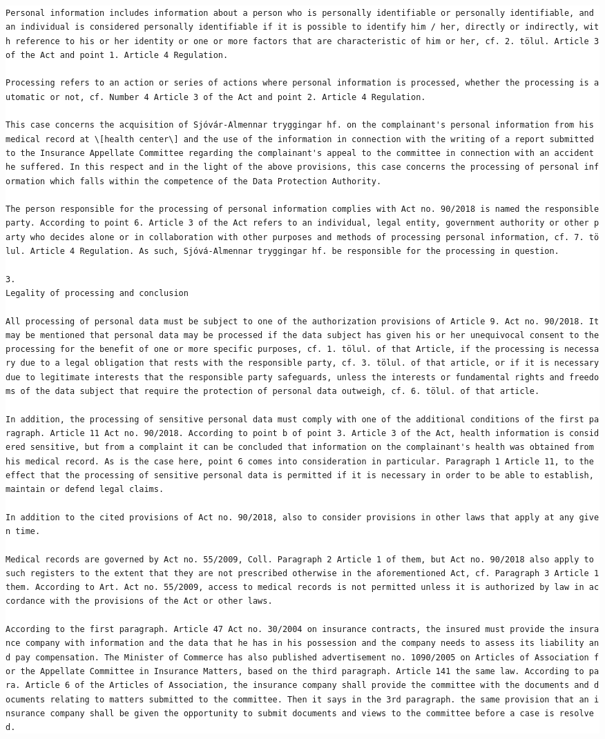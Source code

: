 ```
Personal information includes information about a person who is personally identifiable or personally identifiable, and an individual is considered personally identifiable if it is possible to identify him / her, directly or indirectly, with reference to his or her identity or one or more factors that are characteristic of him or her, cf. 2. tölul. Article 3 of the Act and point 1. Article 4 Regulation.

Processing refers to an action or series of actions where personal information is processed, whether the processing is automatic or not, cf. Number 4 Article 3 of the Act and point 2. Article 4 Regulation.

This case concerns the acquisition of Sjóvár-Almennar tryggingar hf. on the complainant's personal information from his medical record at \[health center\] and the use of the information in connection with the writing of a report submitted to the Insurance Appellate Committee regarding the complainant's appeal to the committee in connection with an accident he suffered. In this respect and in the light of the above provisions, this case concerns the processing of personal information which falls within the competence of the Data Protection Authority.

The person responsible for the processing of personal information complies with Act no. 90/2018 is named the responsible party. According to point 6. Article 3 of the Act refers to an individual, legal entity, government authority or other party who decides alone or in collaboration with other purposes and methods of processing personal information, cf. 7. tölul. Article 4 Regulation. As such, Sjóvá-Almennar tryggingar hf. be responsible for the processing in question.

3.
Legality of processing and conclusion

All processing of personal data must be subject to one of the authorization provisions of Article 9. Act no. 90/2018. It may be mentioned that personal data may be processed if the data subject has given his or her unequivocal consent to the processing for the benefit of one or more specific purposes, cf. 1. tölul. of that Article, if the processing is necessary due to a legal obligation that rests with the responsible party, cf. 3. tölul. of that article, or if it is necessary due to legitimate interests that the responsible party safeguards, unless the interests or fundamental rights and freedoms of the data subject that require the protection of personal data outweigh, cf. 6. tölul. of that article.

In addition, the processing of sensitive personal data must comply with one of the additional conditions of the first paragraph. Article 11 Act no. 90/2018. According to point b of point 3. Article 3 of the Act, health information is considered sensitive, but from a complaint it can be concluded that information on the complainant's health was obtained from his medical record. As is the case here, point 6 comes into consideration in particular. Paragraph 1 Article 11, to the effect that the processing of sensitive personal data is permitted if it is necessary in order to be able to establish, maintain or defend legal claims.

In addition to the cited provisions of Act no. 90/2018, also to consider provisions in other laws that apply at any given time.

Medical records are governed by Act no. 55/2009, Coll. Paragraph 2 Article 1 of them, but Act no. 90/2018 also apply to such registers to the extent that they are not prescribed otherwise in the aforementioned Act, cf. Paragraph 3 Article 1 them. According to Art. Act no. 55/2009, access to medical records is not permitted unless it is authorized by law in accordance with the provisions of the Act or other laws.

According to the first paragraph. Article 47 Act no. 30/2004 on insurance contracts, the insured must provide the insurance company with information and the data that he has in his possession and the company needs to assess its liability and pay compensation. The Minister of Commerce has also published advertisement no. 1090/2005 on Articles of Association for the Appellate Committee in Insurance Matters, based on the third paragraph. Article 141 the same law. According to para. Article 6 of the Articles of Association, the insurance company shall provide the committee with the documents and documents relating to matters submitted to the committee. Then it says in the 3rd paragraph. the same provision that an insurance company shall be given the opportunity to submit documents and views to the committee before a case is resolved.

```